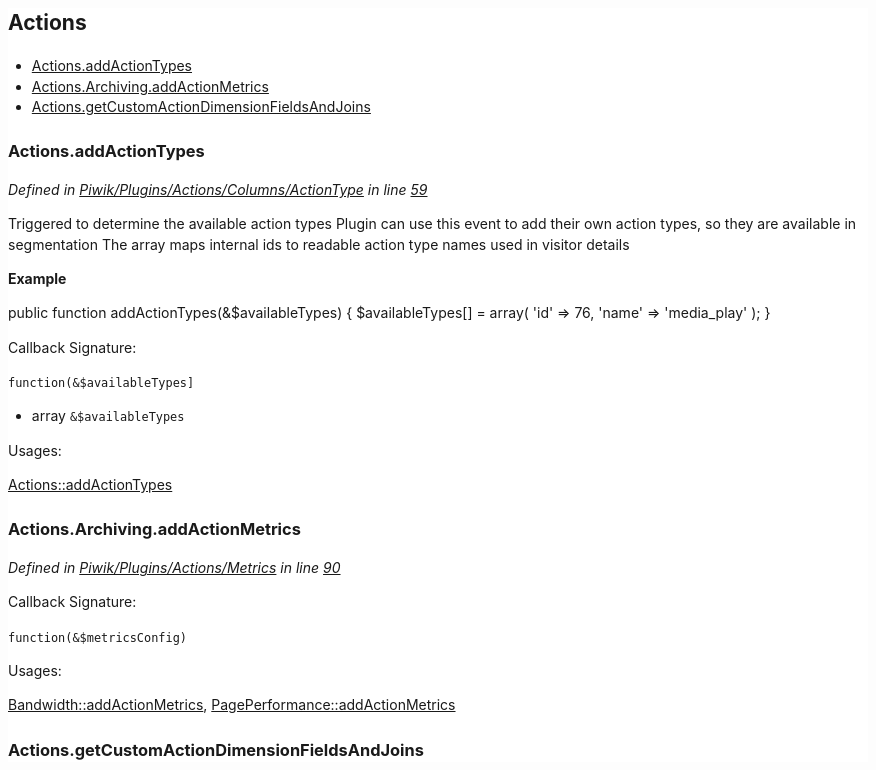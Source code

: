 ## Actions

- [Actions.addActionTypes](#actionsaddactiontypes)
- [Actions.Archiving.addActionMetrics](#actionsarchivingaddactionmetrics)
- [Actions.getCustomActionDimensionFieldsAndJoins](#actionsgetcustomactiondimensionfieldsandjoins)

### Actions.addActionTypes

*Defined in [Piwik/Plugins/Actions/Columns/ActionType](https://github.com/matomo-org/matomo/blob/5.x-dev/plugins/Actions/Columns/ActionType.php) in line [59](https://github.com/matomo-org/matomo/blob/5.x-dev/plugins/Actions/Columns/ActionType.php#L59)*

Triggered to determine the available action types Plugin can use this event to add their own action types, so they are available in segmentation
The array maps internal ids to readable action type names used in visitor details

**Example**

public function addActionTypes(&$availableTypes)
{
    $availableTypes[] = array(
        'id' => 76,
        'name' => 'media_play'
     );
}

Callback Signature:
<pre><code>function(&amp;$availableTypes]</code></pre>

- array `&$availableTypes`

Usages:

[Actions::addActionTypes](https://github.com/matomo-org/matomo/blob/5.x-dev/plugins/Actions/Actions.php#L119)


### Actions.Archiving.addActionMetrics

*Defined in [Piwik/Plugins/Actions/Metrics](https://github.com/matomo-org/matomo/blob/5.x-dev/plugins/Actions/Metrics.php) in line [90](https://github.com/matomo-org/matomo/blob/5.x-dev/plugins/Actions/Metrics.php#L90)*



Callback Signature:
<pre><code>function(&amp;$metricsConfig)</code></pre>

Usages:

[Bandwidth::addActionMetrics](https://github.com/matomo-org/matomo/blob/5.x-dev/plugins/Bandwidth/Bandwidth.php#L118), [PagePerformance::addActionMetrics](https://github.com/matomo-org/matomo/blob/5.x-dev/plugins/PagePerformance/PagePerformance.php#L149)


### Actions.getCustomActionDimensionFieldsAndJoins
